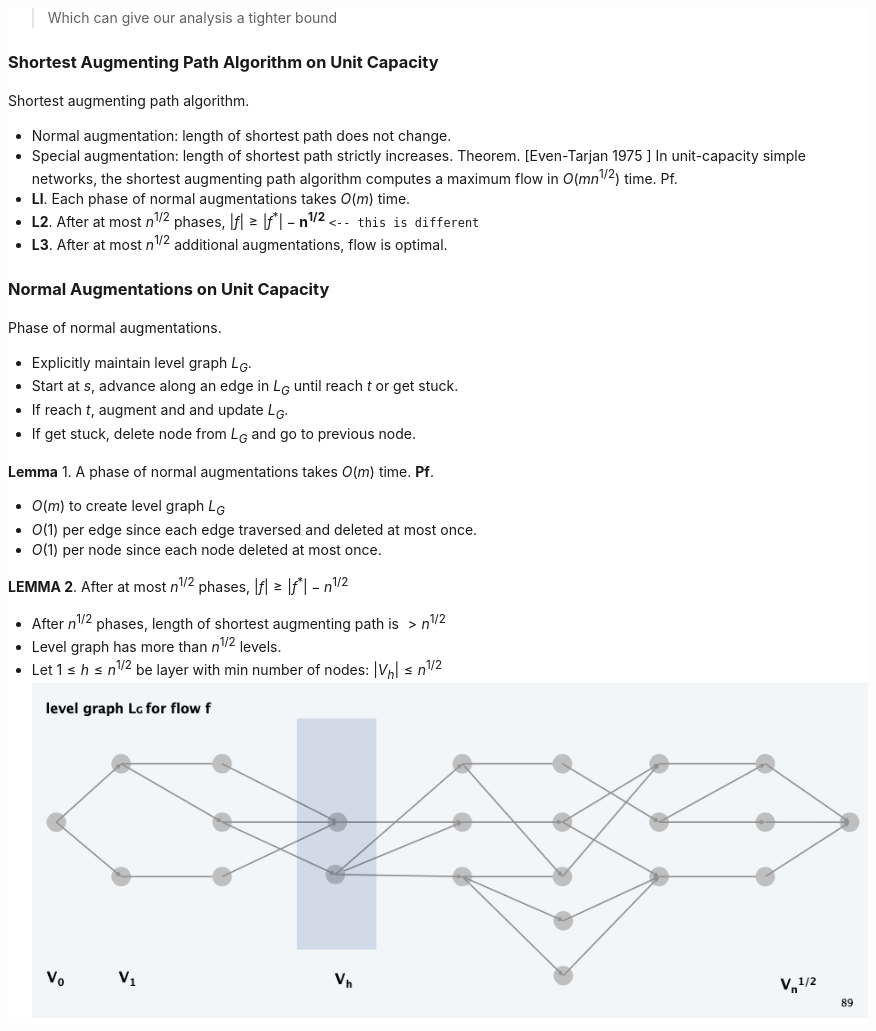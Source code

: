 > Which can give our analysis a tighter bound

### Shortest Augmenting Path Algorithm on Unit Capacity

Shortest augmenting path algorithm.
- Normal augmentation: length of shortest path does not change.
- Special augmentation: length of shortest path strictly increases.
Theorem. [Even-Tarjan 1975 ] In unit-capacity simple networks, the shortest
augmenting path algorithm computes a maximum flow in $O\left(m n^{1 / 2}\right)$ time.
Pf.
- **Ll**. Each phase of normal augmentations takes $O(m)$ time.
- **L2**. After at most $n^{1 / 2}$ phases, $|f| \geq\left|f^{*}\right|-\mathbf{n^{1 / 2}}$ `<-- this is different`
- **L3**. After at most $n^{1 / 2}$ additional augmentations, flow is optimal.

### Normal Augmentations on Unit Capacity

Phase of normal augmentations.
- Explicitly maintain level graph $L_{G}$.
- Start at $s$, advance along an edge in $L_{G}$ until reach $t$ or get stuck.
- If reach $t$, augment and and update $L_{G}$.
- If get stuck, delete node from $L_{G}$ and go to previous node.


**Lemma** $1 .$ A phase of normal augmentations takes $O(m)$ time.
**Pf**.
- $O(m)$ to create level graph $L_{G}$
- $O(1)$ per edge since each edge traversed and deleted at most once. 
- $O(1)$ per node since each node deleted at most once.

**LEMMA 2**. After at most $n^{1 / 2}$ phases, $|f| \geq\left|f^{*}\right|-n^{1 / 2}$
- After $n^{1 / 2}$ phases, length of shortest augmenting path is $>n^{1 / 2}$
- Level graph has more than $n^{1 / 2}$ levels.
- Let $1 \leq h \leq n^{1 / 2}$ be layer with min number of nodes: $\left|V_{h}\right| \leq n^{1 / 2}$
![](./img/10-26-15-40-28.png)
